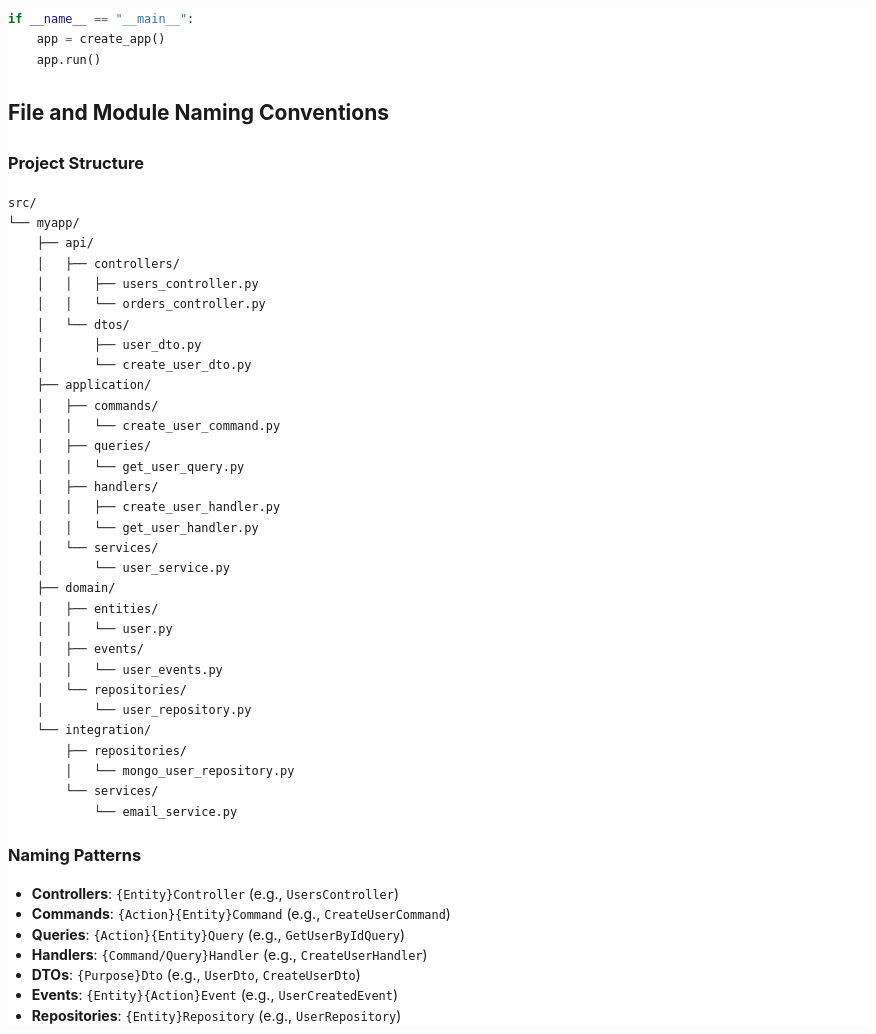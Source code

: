 ```python
if __name__ == "__main__":
    app = create_app()
    app.run()
```

## File and Module Naming Conventions

### Project Structure

```
src/
└── myapp/
    ├── api/
    │   ├── controllers/
    │   │   ├── users_controller.py
    │   │   └── orders_controller.py
    │   └── dtos/
    │       ├── user_dto.py
    │       └── create_user_dto.py
    ├── application/
    │   ├── commands/
    │   │   └── create_user_command.py
    │   ├── queries/
    │   │   └── get_user_query.py
    │   ├── handlers/
    │   │   ├── create_user_handler.py
    │   │   └── get_user_handler.py
    │   └── services/
    │       └── user_service.py
    ├── domain/
    │   ├── entities/
    │   │   └── user.py
    │   ├── events/
    │   │   └── user_events.py
    │   └── repositories/
    │       └── user_repository.py
    └── integration/
        ├── repositories/
        │   └── mongo_user_repository.py
        └── services/
            └── email_service.py
```

### Naming Patterns

- **Controllers**: `{Entity}Controller` (e.g., `UsersController`)
- **Commands**: `{Action}{Entity}Command` (e.g., `CreateUserCommand`)
- **Queries**: `{Action}{Entity}Query` (e.g., `GetUserByIdQuery`)
- **Handlers**: `{Command/Query}Handler` (e.g., `CreateUserHandler`)
- **DTOs**: `{Purpose}Dto` (e.g., `UserDto`, `CreateUserDto`)
- **Events**: `{Entity}{Action}Event` (e.g., `UserCreatedEvent`)
- **Repositories**: `{Entity}Repository` (e.g., `UserRepository`)

